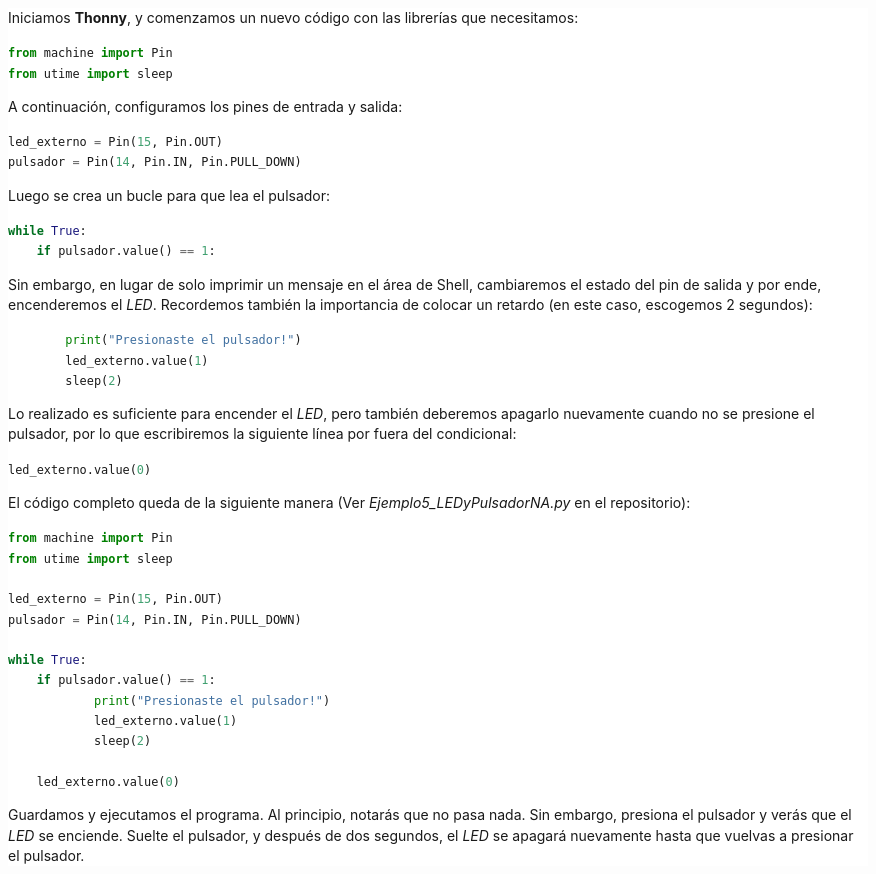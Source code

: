 Iniciamos **Thonny**, y comenzamos un nuevo código con las librerías que necesitamos:

```python
from machine import Pin
from utime import sleep
```

A continuación, configuramos los pines de entrada y salida:

```python
led_externo = Pin(15, Pin.OUT)
pulsador = Pin(14, Pin.IN, Pin.PULL_DOWN)
```

Luego se crea un bucle para que lea el pulsador:

```python
while True:
    if pulsador.value() == 1:
```

Sin embargo, en lugar de solo imprimir un mensaje en el área de Shell, cambiaremos el estado del pin de salida y por ende, encenderemos el *LED*. Recordemos también la importancia de colocar un retardo (en este caso, escogemos 2 segundos):

```python
        print("Presionaste el pulsador!")
        led_externo.value(1)
        sleep(2)
``` 

Lo realizado es suficiente para encender el *LED*, pero también deberemos apagarlo nuevamente cuando no se presione el pulsador, por lo que escribiremos la siguiente línea por fuera del condicional:

```python
led_externo.value(0)
``` 
El código completo queda de la siguiente manera (Ver *Ejemplo5_LEDyPulsadorNA.py* en el repositorio):

```python
from machine import Pin
from utime import sleep

led_externo = Pin(15, Pin.OUT)
pulsador = Pin(14, Pin.IN, Pin.PULL_DOWN)

while True:
    if pulsador.value() == 1:
            print("Presionaste el pulsador!")
            led_externo.value(1)
            sleep(2)
            
    led_externo.value(0)
``` 

Guardamos y ejecutamos el programa. Al principio, notarás que no pasa nada. Sin embargo, presiona el pulsador y verás que el *LED* se enciende. Suelte el pulsador, y después de dos segundos, el *LED* se apagará nuevamente hasta que vuelvas a presionar el pulsador.
